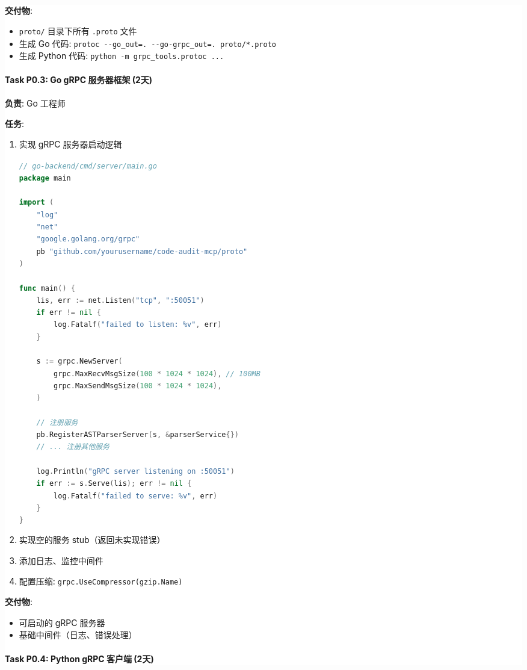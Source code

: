 **交付物**:
- `proto/` 目录下所有 `.proto` 文件
- 生成 Go 代码: `protoc --go_out=. --go-grpc_out=. proto/*.proto`
- 生成 Python 代码: `python -m grpc_tools.protoc ...`

#### Task P0.3: Go gRPC 服务器框架 (2天)

**负责**: Go 工程师

**任务**:
1. 实现 gRPC 服务器启动逻辑
   ```go
   // go-backend/cmd/server/main.go
   package main
   
   import (
       "log"
       "net"
       "google.golang.org/grpc"
       pb "github.com/yourusername/code-audit-mcp/proto"
   )
   
   func main() {
       lis, err := net.Listen("tcp", ":50051")
       if err != nil {
           log.Fatalf("failed to listen: %v", err)
       }
       
       s := grpc.NewServer(
           grpc.MaxRecvMsgSize(100 * 1024 * 1024), // 100MB
           grpc.MaxSendMsgSize(100 * 1024 * 1024),
       )
       
       // 注册服务
       pb.RegisterASTParserServer(s, &parserService{})
       // ... 注册其他服务
       
       log.Println("gRPC server listening on :50051")
       if err := s.Serve(lis); err != nil {
           log.Fatalf("failed to serve: %v", err)
       }
   }
   ```

2. 实现空的服务 stub（返回未实现错误）
3. 添加日志、监控中间件
4. 配置压缩: `grpc.UseCompressor(gzip.Name)`

**交付物**:
- 可启动的 gRPC 服务器
- 基础中间件（日志、错误处理）

#### Task P0.4: Python gRPC 客户端 (2天)
